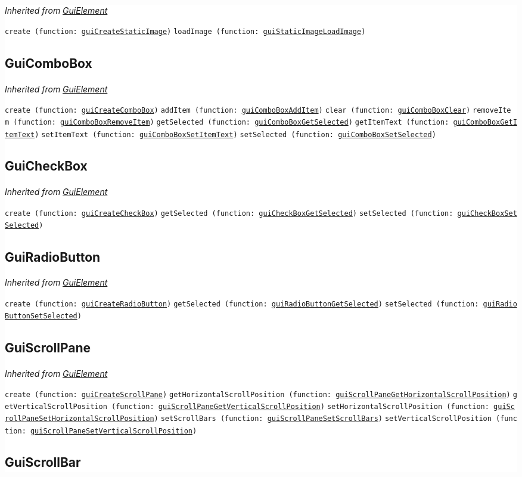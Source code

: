 *Inherited from [GuiElement](/docs/#GuiElement.md "wikilink")*

`create (function: `[`guiCreateStaticImage`](/docs/guiCreateStaticImage.md "wikilink")`)`
`loadImage (function: `[`guiStaticImageLoadImage`](/docs/guiStaticImageLoadImage.md "wikilink")`)`

GuiComboBox
-----------

*Inherited from [GuiElement](/docs/#GuiElement.md "wikilink")*

`create (function: `[`guiCreateComboBox`](/docs/guiCreateComboBox.md "wikilink")`)`
`addItem (function: `[`guiComboBoxAddItem`](/docs/guiComboBoxAddItem.md "wikilink")`)`
`clear (function: `[`guiComboBoxClear`](/docs/guiComboBoxClear.md "wikilink")`)`
`removeItem (function: `[`guiComboBoxRemoveItem`](/docs/guiComboBoxRemoveItem.md "wikilink")`)`
`getSelected (function: `[`guiComboBoxGetSelected`](/docs/guiComboBoxGetSelected.md "wikilink")`)`
`getItemText (function: `[`guiComboBoxGetItemText`](/docs/guiComboBoxGetItemText.md "wikilink")`)`
`setItemText (function: `[`guiComboBoxSetItemText`](/docs/guiComboBoxSetItemText.md "wikilink")`)`
`setSelected (function: `[`guiComboBoxSetSelected`](/docs/guiComboBoxSetSelected.md "wikilink")`)`

GuiCheckBox
-----------

*Inherited from [GuiElement](/docs/#GuiElement.md "wikilink")*

`create (function: `[`guiCreateCheckBox`](/docs/guiCreateCheckBox.md "wikilink")`)`
`getSelected (function: `[`guiCheckBoxGetSelected`](/docs/guiCheckBoxGetSelected.md "wikilink")`)`
`setSelected (function: `[`guiCheckBoxSetSelected`](/docs/guiCheckBoxSetSelected.md "wikilink")`)`

GuiRadioButton
--------------

*Inherited from [GuiElement](/docs/#GuiElement.md "wikilink")*

`create (function: `[`guiCreateRadioButton`](/docs/guiCreateRadioButton.md "wikilink")`)`
`getSelected (function: `[`guiRadioButtonGetSelected`](/docs/guiRadioButtonGetSelected.md "wikilink")`)`
`setSelected (function: `[`guiRadioButtonSetSelected`](/docs/guiRadioButtonSetSelected.md "wikilink")`)`

GuiScrollPane
-------------

*Inherited from [GuiElement](/docs/#GuiElement.md "wikilink")*

`create (function: `[`guiCreateScrollPane`](/docs/guiCreateScrollPane.md "wikilink")`)`
`getHorizontalScrollPosition (function: `[`guiScrollPaneGetHorizontalScrollPosition`](/docs/guiScrollPaneGetHorizontalScrollPosition.md "wikilink")`)`
`getVerticalScrollPosition (function: `[`guiScrollPaneGetVerticalScrollPosition`](/docs/guiScrollPaneGetVerticalScrollPosition.md "wikilink")`)`
`setHorizontalScrollPosition (function: `[`guiScrollPaneSetHorizontalScrollPosition`](/docs/guiScrollPaneSetHorizontalScrollPosition.md "wikilink")`)`
`setScrollBars (function: `[`guiScrollPaneSetScrollBars`](/docs/guiScrollPaneSetScrollBars.md "wikilink")`)`
`setVerticalScrollPosition (function: `[`guiScrollPaneSetVerticalScrollPosition`](/docs/guiScrollPaneSetVerticalScrollPosition.md "wikilink")`)`

GuiScrollBar
------------
